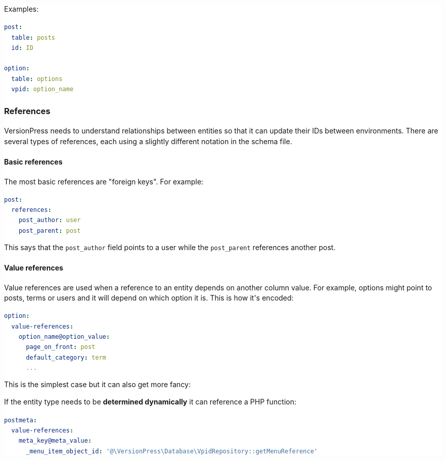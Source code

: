Examples:

```yaml
post:
  table: posts
  id: ID

option:
  table: options
  vpid: option_name

```

### References

VersionPress needs to understand relationships between entities so that it can update their IDs between environments. There are several types of references, each using a slightly different notation in the schema file.

#### Basic references

The most basic references are "foreign keys". For example:

```yaml
post:
  references:
    post_author: user
    post_parent: post
```

This says that the `post_author` field points to a user while the `post_parent` references another post.

#### Value references

Value references are used when a reference to an entity depends on another column value. For example, options might point to posts, terms or users and it will depend on which option it is. This is how it's encoded:

```yaml
option:
  value-references:
    option_name@option_value:
      page_on_front: post
      default_category: term
      ...
```

This is the simplest case but it can also get more fancy:

If the entity type needs to be **determined dynamically** it can reference a PHP function:

```yaml
postmeta:
  value-references:
    meta_key@meta_value:
      _menu_item_object_id: '@\VersionPress\Database\VpidRepository::getMenuReference'
```

